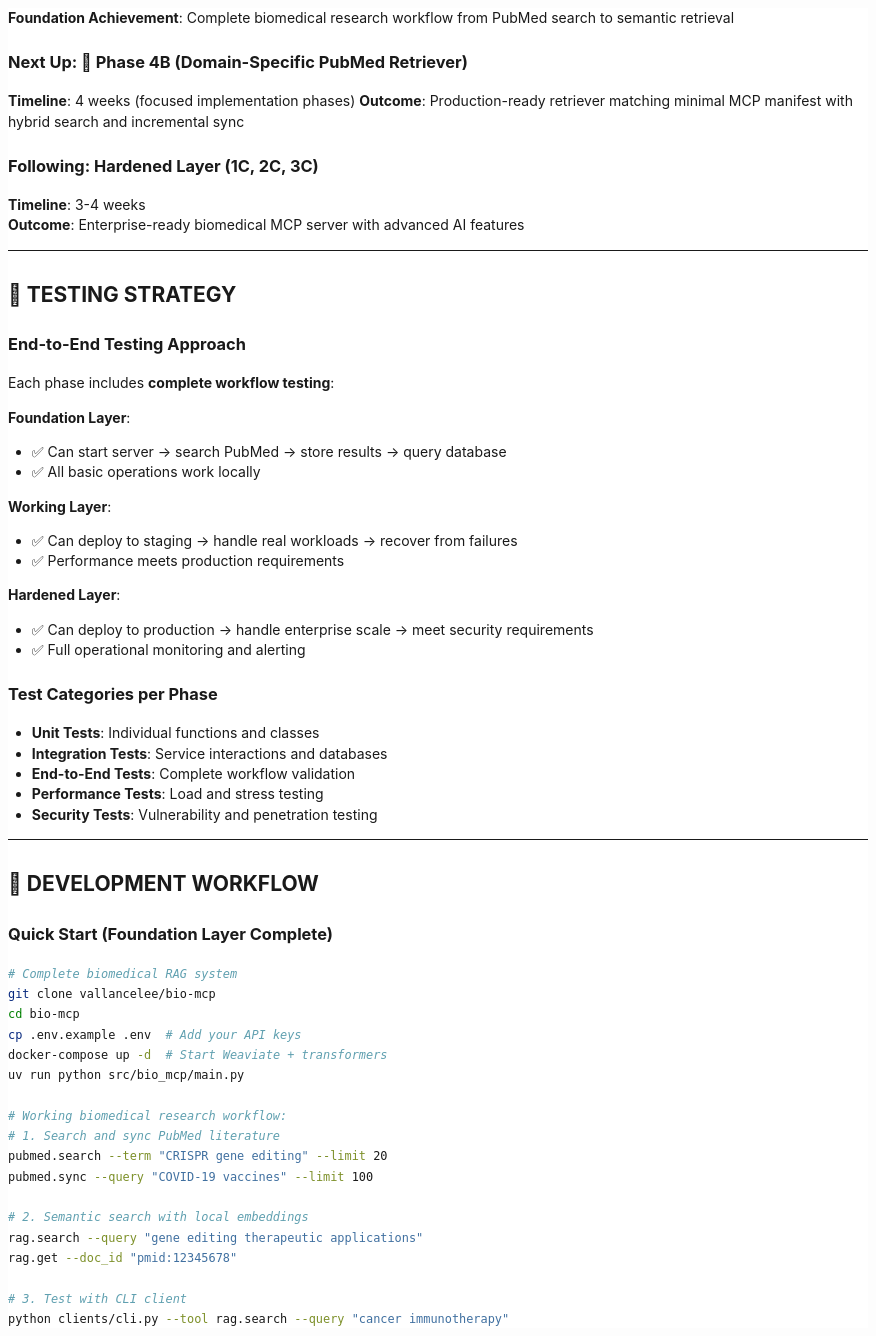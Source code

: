 **Foundation Achievement**: Complete biomedical research workflow from PubMed search to semantic retrieval

### Next Up: 🚧 Phase 4B (Domain-Specific PubMed Retriever)
**Timeline**: 4 weeks (focused implementation phases)
**Outcome**: Production-ready retriever matching minimal MCP manifest with hybrid search and incremental sync

### Following: Hardened Layer (1C, 2C, 3C)
**Timeline**: 3-4 weeks  
**Outcome**: Enterprise-ready biomedical MCP server with advanced AI features

---

## 🧪 TESTING STRATEGY

### End-to-End Testing Approach
Each phase includes **complete workflow testing**:

**Foundation Layer**:
- ✅ Can start server → search PubMed → store results → query database
- ✅ All basic operations work locally

**Working Layer**:  
- ✅ Can deploy to staging → handle real workloads → recover from failures
- ✅ Performance meets production requirements

**Hardened Layer**:
- ✅ Can deploy to production → handle enterprise scale → meet security requirements
- ✅ Full operational monitoring and alerting

### Test Categories per Phase
- **Unit Tests**: Individual functions and classes
- **Integration Tests**: Service interactions and databases
- **End-to-End Tests**: Complete workflow validation
- **Performance Tests**: Load and stress testing
- **Security Tests**: Vulnerability and penetration testing

---

## 🚀 DEVELOPMENT WORKFLOW

### Quick Start (Foundation Layer Complete)
```bash
# Complete biomedical RAG system
git clone vallancelee/bio-mcp
cd bio-mcp
cp .env.example .env  # Add your API keys
docker-compose up -d  # Start Weaviate + transformers
uv run python src/bio_mcp/main.py

# Working biomedical research workflow:
# 1. Search and sync PubMed literature
pubmed.search --term "CRISPR gene editing" --limit 20
pubmed.sync --query "COVID-19 vaccines" --limit 100

# 2. Semantic search with local embeddings  
rag.search --query "gene editing therapeutic applications"
rag.get --doc_id "pmid:12345678"

# 3. Test with CLI client
python clients/cli.py --tool rag.search --query "cancer immunotherapy"
```
